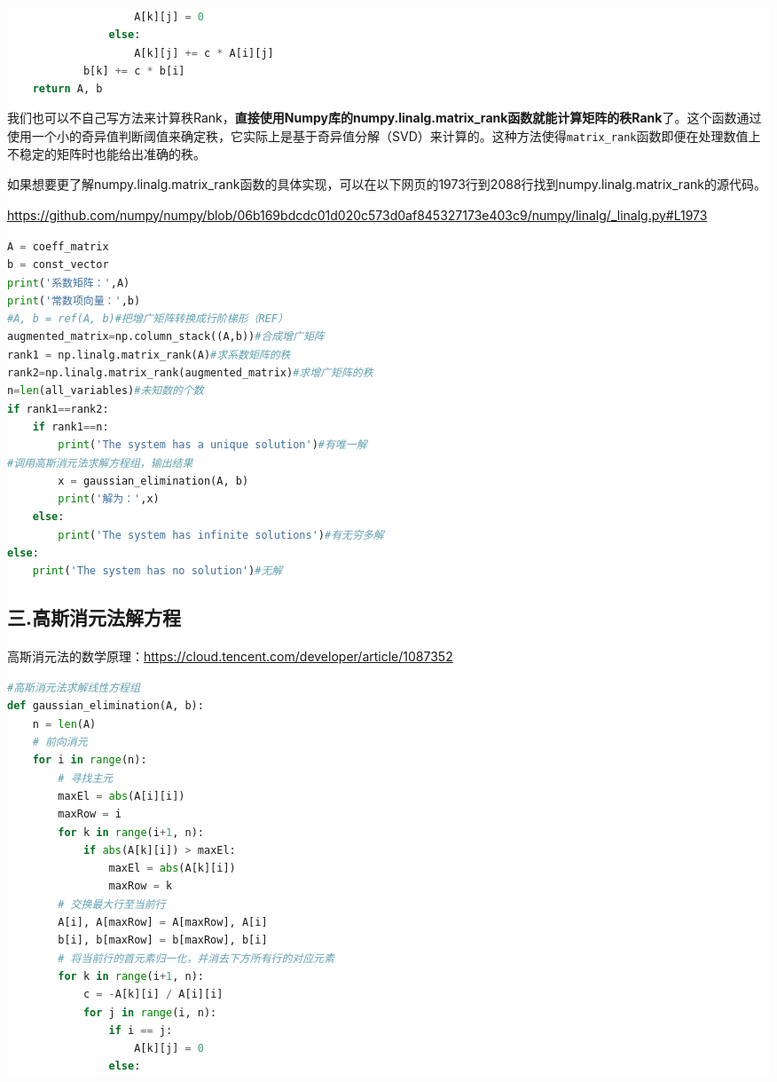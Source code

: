 ```python
                    A[k][j] = 0
                else:
                    A[k][j] += c * A[i][j]
            b[k] += c * b[i]
    return A, b
```

我们也可以不自己写方法来计算秩Rank，**直接使用Numpy库的numpy.linalg.matrix_rank函数就能计算矩阵的秩Rank**了。这个函数通过使用一个小的奇异值判断阈值来确定秩，它实际上是基于奇异值分解（SVD）来计算的。这种方法使得`matrix_rank`函数即便在处理数值上不稳定的矩阵时也能给出准确的秩。

如果想要更了解numpy.linalg.matrix_rank函数的具体实现，可以在以下网页的1973行到2088行找到numpy.linalg.matrix_rank的源代码。

https://github.com/numpy/numpy/blob/06b169bdcdc01d020c573d0af845327173e403c9/numpy/linalg/_linalg.py#L1973

```python
A = coeff_matrix
b = const_vector
print('系数矩阵：',A)
print('常数项向量：',b)
#A, b = ref(A, b)#把增广矩阵转换成行阶梯形（REF）
augmented_matrix=np.column_stack((A,b))#合成增广矩阵
rank1 = np.linalg.matrix_rank(A)#求系数矩阵的秩
rank2=np.linalg.matrix_rank(augmented_matrix)#求增广矩阵的秩
n=len(all_variables)#未知数的个数
if rank1==rank2:
    if rank1==n:
        print('The system has a unique solution')#有唯一解
#调用高斯消元法求解方程组，输出结果
        x = gaussian_elimination(A, b)
        print('解为：',x)
    else:
        print('The system has infinite solutions')#有无穷多解
else:
    print('The system has no solution')#无解
```



## 三.高斯消元法解方程

高斯消元法的数学原理：https://cloud.tencent.com/developer/article/1087352

```python
#高斯消元法求解线性方程组
def gaussian_elimination(A, b):
    n = len(A)
    # 前向消元
    for i in range(n):
        # 寻找主元
        maxEl = abs(A[i][i])
        maxRow = i
        for k in range(i+1, n):
            if abs(A[k][i]) > maxEl:
                maxEl = abs(A[k][i])
                maxRow = k
        # 交换最大行至当前行
        A[i], A[maxRow] = A[maxRow], A[i]
        b[i], b[maxRow] = b[maxRow], b[i]
        # 将当前行的首元素归一化，并消去下方所有行的对应元素
        for k in range(i+1, n):
            c = -A[k][i] / A[i][i]
            for j in range(i, n):
                if i == j:
                    A[k][j] = 0
                else:
```